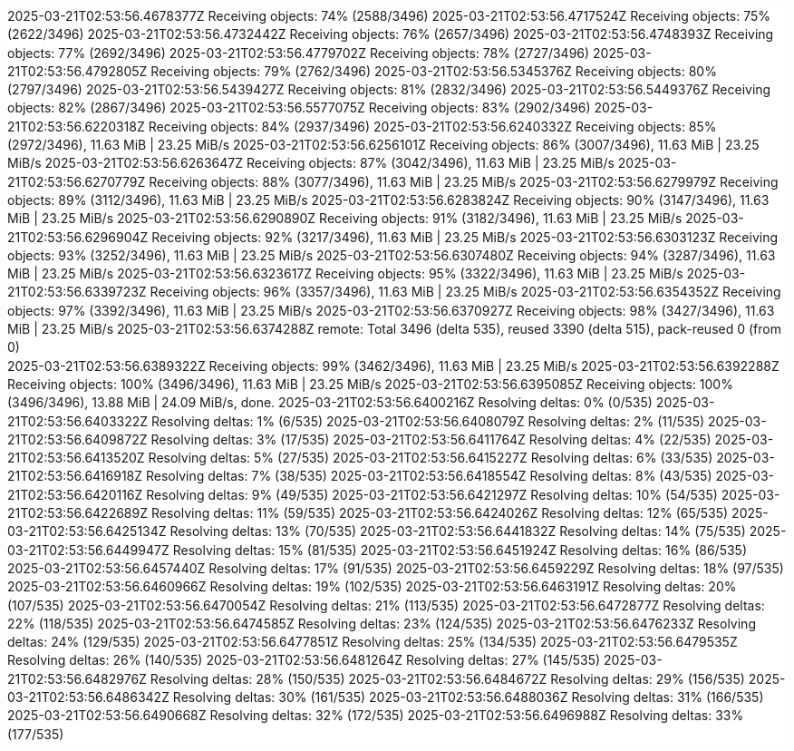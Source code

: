 2025-03-21T02:53:56.4678377Z Receiving objects:  74% (2588/3496)
2025-03-21T02:53:56.4717524Z Receiving objects:  75% (2622/3496)
2025-03-21T02:53:56.4732442Z Receiving objects:  76% (2657/3496)
2025-03-21T02:53:56.4748393Z Receiving objects:  77% (2692/3496)
2025-03-21T02:53:56.4779702Z Receiving objects:  78% (2727/3496)
2025-03-21T02:53:56.4792805Z Receiving objects:  79% (2762/3496)
2025-03-21T02:53:56.5345376Z Receiving objects:  80% (2797/3496)
2025-03-21T02:53:56.5439427Z Receiving objects:  81% (2832/3496)
2025-03-21T02:53:56.5449376Z Receiving objects:  82% (2867/3496)
2025-03-21T02:53:56.5577075Z Receiving objects:  83% (2902/3496)
2025-03-21T02:53:56.6220318Z Receiving objects:  84% (2937/3496)
2025-03-21T02:53:56.6240332Z Receiving objects:  85% (2972/3496), 11.63 MiB | 23.25 MiB/s
2025-03-21T02:53:56.6256101Z Receiving objects:  86% (3007/3496), 11.63 MiB | 23.25 MiB/s
2025-03-21T02:53:56.6263647Z Receiving objects:  87% (3042/3496), 11.63 MiB | 23.25 MiB/s
2025-03-21T02:53:56.6270779Z Receiving objects:  88% (3077/3496), 11.63 MiB | 23.25 MiB/s
2025-03-21T02:53:56.6279979Z Receiving objects:  89% (3112/3496), 11.63 MiB | 23.25 MiB/s
2025-03-21T02:53:56.6283824Z Receiving objects:  90% (3147/3496), 11.63 MiB | 23.25 MiB/s
2025-03-21T02:53:56.6290890Z Receiving objects:  91% (3182/3496), 11.63 MiB | 23.25 MiB/s
2025-03-21T02:53:56.6296904Z Receiving objects:  92% (3217/3496), 11.63 MiB | 23.25 MiB/s
2025-03-21T02:53:56.6303123Z Receiving objects:  93% (3252/3496), 11.63 MiB | 23.25 MiB/s
2025-03-21T02:53:56.6307480Z Receiving objects:  94% (3287/3496), 11.63 MiB | 23.25 MiB/s
2025-03-21T02:53:56.6323617Z Receiving objects:  95% (3322/3496), 11.63 MiB | 23.25 MiB/s
2025-03-21T02:53:56.6339723Z Receiving objects:  96% (3357/3496), 11.63 MiB | 23.25 MiB/s
2025-03-21T02:53:56.6354352Z Receiving objects:  97% (3392/3496), 11.63 MiB | 23.25 MiB/s
2025-03-21T02:53:56.6370927Z Receiving objects:  98% (3427/3496), 11.63 MiB | 23.25 MiB/s
2025-03-21T02:53:56.6374288Z remote: Total 3496 (delta 535), reused 3390 (delta 515), pack-reused 0 (from 0)        
2025-03-21T02:53:56.6389322Z Receiving objects:  99% (3462/3496), 11.63 MiB | 23.25 MiB/s
2025-03-21T02:53:56.6392288Z Receiving objects: 100% (3496/3496), 11.63 MiB | 23.25 MiB/s
2025-03-21T02:53:56.6395085Z Receiving objects: 100% (3496/3496), 13.88 MiB | 24.09 MiB/s, done.
2025-03-21T02:53:56.6400216Z Resolving deltas:   0% (0/535)
2025-03-21T02:53:56.6403322Z Resolving deltas:   1% (6/535)
2025-03-21T02:53:56.6408079Z Resolving deltas:   2% (11/535)
2025-03-21T02:53:56.6409872Z Resolving deltas:   3% (17/535)
2025-03-21T02:53:56.6411764Z Resolving deltas:   4% (22/535)
2025-03-21T02:53:56.6413520Z Resolving deltas:   5% (27/535)
2025-03-21T02:53:56.6415227Z Resolving deltas:   6% (33/535)
2025-03-21T02:53:56.6416918Z Resolving deltas:   7% (38/535)
2025-03-21T02:53:56.6418554Z Resolving deltas:   8% (43/535)
2025-03-21T02:53:56.6420116Z Resolving deltas:   9% (49/535)
2025-03-21T02:53:56.6421297Z Resolving deltas:  10% (54/535)
2025-03-21T02:53:56.6422689Z Resolving deltas:  11% (59/535)
2025-03-21T02:53:56.6424026Z Resolving deltas:  12% (65/535)
2025-03-21T02:53:56.6425134Z Resolving deltas:  13% (70/535)
2025-03-21T02:53:56.6441832Z Resolving deltas:  14% (75/535)
2025-03-21T02:53:56.6449947Z Resolving deltas:  15% (81/535)
2025-03-21T02:53:56.6451924Z Resolving deltas:  16% (86/535)
2025-03-21T02:53:56.6457440Z Resolving deltas:  17% (91/535)
2025-03-21T02:53:56.6459229Z Resolving deltas:  18% (97/535)
2025-03-21T02:53:56.6460966Z Resolving deltas:  19% (102/535)
2025-03-21T02:53:56.6463191Z Resolving deltas:  20% (107/535)
2025-03-21T02:53:56.6470054Z Resolving deltas:  21% (113/535)
2025-03-21T02:53:56.6472877Z Resolving deltas:  22% (118/535)
2025-03-21T02:53:56.6474585Z Resolving deltas:  23% (124/535)
2025-03-21T02:53:56.6476233Z Resolving deltas:  24% (129/535)
2025-03-21T02:53:56.6477851Z Resolving deltas:  25% (134/535)
2025-03-21T02:53:56.6479535Z Resolving deltas:  26% (140/535)
2025-03-21T02:53:56.6481264Z Resolving deltas:  27% (145/535)
2025-03-21T02:53:56.6482976Z Resolving deltas:  28% (150/535)
2025-03-21T02:53:56.6484672Z Resolving deltas:  29% (156/535)
2025-03-21T02:53:56.6486342Z Resolving deltas:  30% (161/535)
2025-03-21T02:53:56.6488036Z Resolving deltas:  31% (166/535)
2025-03-21T02:53:56.6490668Z Resolving deltas:  32% (172/535)
2025-03-21T02:53:56.6496988Z Resolving deltas:  33% (177/535)